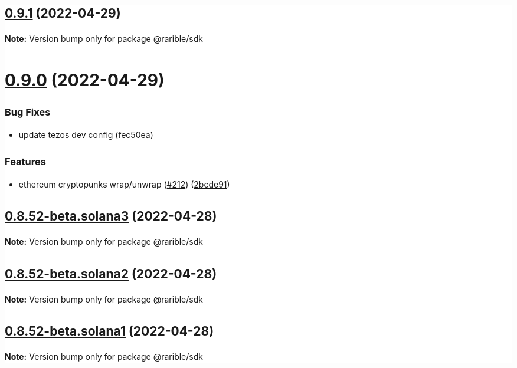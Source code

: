 



## [0.9.1](https://github.com/rarible/sdk/compare/v0.9.0...v0.9.1) (2022-04-29)

**Note:** Version bump only for package @rarible/sdk





# [0.9.0](https://github.com/rarible/sdk/compare/v0.8.52-hotfix5...v0.9.0) (2022-04-29)


### Bug Fixes

* update tezos dev config ([fec50ea](https://github.com/rarible/sdk/commit/fec50ea6e480666b4857bb936c480f7edadfc060))


### Features

* ethereum cryptopunks wrap/unwrap ([#212](https://github.com/rarible/sdk/issues/212)) ([2bcde91](https://github.com/rarible/sdk/commit/2bcde913045824fa9c92b5885bb4d30698c1379b))





## [0.8.52-beta.solana3](https://github.com/rarible/sdk/compare/v0.8.52-beta.solana2...v0.8.52-beta.solana3) (2022-04-28)

**Note:** Version bump only for package @rarible/sdk





## [0.8.52-beta.solana2](https://github.com/rarible/sdk/compare/v0.8.52-beta.solana1...v0.8.52-beta.solana2) (2022-04-28)

**Note:** Version bump only for package @rarible/sdk





## [0.8.52-beta.solana1](https://github.com/rarible/sdk/compare/v0.8.52-beta23...v0.8.52-beta.solana1) (2022-04-28)

**Note:** Version bump only for package @rarible/sdk




